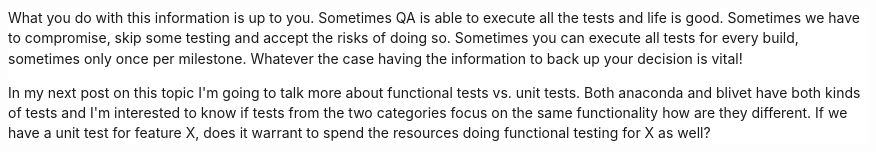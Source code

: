 What you do with this information is up to you. Sometimes QA is able to
execute all the tests and life is good. Sometimes we have to compromise,
skip some testing and accept the risks of doing so. Sometimes you can
execute all tests for every build, sometimes only once per milestone.
Whatever the case having the information to back up your decision is vital!


In my next post on this topic I'm going to talk more about functional tests
vs. unit tests. Both anaconda and blivet have both kinds of tests and I'm
interested to know if tests from the two categories focus on the same
functionality how are they different. If we have a unit test for feature X,
does it warrant to spend the resources doing functional testing for X as well?
